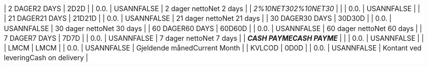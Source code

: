 | <span data-ttu-id="fd0f2-227">2 DAGER</span><span class="sxs-lookup"><span data-stu-id="fd0f2-227">2 DAYS</span></span>     | <span data-ttu-id="fd0f2-228">2D</span><span class="sxs-lookup"><span data-stu-id="fd0f2-228">2D</span></span>                   |                           | <span data-ttu-id="fd0f2-229">0.</span><span class="sxs-lookup"><span data-stu-id="fd0f2-229">0.</span></span>         | <span data-ttu-id="fd0f2-230">USANN</span><span class="sxs-lookup"><span data-stu-id="fd0f2-230">FALSE</span></span>                         | <span data-ttu-id="fd0f2-231">2 dager netto</span><span class="sxs-lookup"><span data-stu-id="fd0f2-231">Net 2 days</span></span>        |
| <span data-ttu-id="fd0f2-232">*2%10NET30*</span><span class="sxs-lookup"><span data-stu-id="fd0f2-232">*2%10NET30*</span></span> |                      |                           | <span data-ttu-id="fd0f2-233">0.</span><span class="sxs-lookup"><span data-stu-id="fd0f2-233">0.</span></span>         | <span data-ttu-id="fd0f2-234">USANN</span><span class="sxs-lookup"><span data-stu-id="fd0f2-234">FALSE</span></span>                         |                   |
| <span data-ttu-id="fd0f2-235">21 DAGER</span><span class="sxs-lookup"><span data-stu-id="fd0f2-235">21 DAYS</span></span>    | <span data-ttu-id="fd0f2-236">21D</span><span class="sxs-lookup"><span data-stu-id="fd0f2-236">21D</span></span>                  |                           | <span data-ttu-id="fd0f2-237">0.</span><span class="sxs-lookup"><span data-stu-id="fd0f2-237">0.</span></span>         | <span data-ttu-id="fd0f2-238">USANN</span><span class="sxs-lookup"><span data-stu-id="fd0f2-238">FALSE</span></span>                         | <span data-ttu-id="fd0f2-239">21 dager netto</span><span class="sxs-lookup"><span data-stu-id="fd0f2-239">Net 21 days</span></span>       |
| <span data-ttu-id="fd0f2-240">30 DAGER</span><span class="sxs-lookup"><span data-stu-id="fd0f2-240">30 DAYS</span></span>    | <span data-ttu-id="fd0f2-241">30D</span><span class="sxs-lookup"><span data-stu-id="fd0f2-241">30D</span></span>                  |                           | <span data-ttu-id="fd0f2-242">0.</span><span class="sxs-lookup"><span data-stu-id="fd0f2-242">0.</span></span>         | <span data-ttu-id="fd0f2-243">USANN</span><span class="sxs-lookup"><span data-stu-id="fd0f2-243">FALSE</span></span>                         | <span data-ttu-id="fd0f2-244">30 dager netto</span><span class="sxs-lookup"><span data-stu-id="fd0f2-244">Net 30 days</span></span>       |
| <span data-ttu-id="fd0f2-245">60 DAGER</span><span class="sxs-lookup"><span data-stu-id="fd0f2-245">60 DAYS</span></span>    | <span data-ttu-id="fd0f2-246">60D</span><span class="sxs-lookup"><span data-stu-id="fd0f2-246">60D</span></span>                  |                           | <span data-ttu-id="fd0f2-247">0.</span><span class="sxs-lookup"><span data-stu-id="fd0f2-247">0.</span></span>         | <span data-ttu-id="fd0f2-248">USANN</span><span class="sxs-lookup"><span data-stu-id="fd0f2-248">FALSE</span></span>                         | <span data-ttu-id="fd0f2-249">60 dager netto</span><span class="sxs-lookup"><span data-stu-id="fd0f2-249">Net 60 days</span></span>       |
| <span data-ttu-id="fd0f2-250">7 DAGER</span><span class="sxs-lookup"><span data-stu-id="fd0f2-250">7 DAYS</span></span>     | <span data-ttu-id="fd0f2-251">7D</span><span class="sxs-lookup"><span data-stu-id="fd0f2-251">7D</span></span>                   |                           | <span data-ttu-id="fd0f2-252">0.</span><span class="sxs-lookup"><span data-stu-id="fd0f2-252">0.</span></span>         | <span data-ttu-id="fd0f2-253">USANN</span><span class="sxs-lookup"><span data-stu-id="fd0f2-253">FALSE</span></span>                         | <span data-ttu-id="fd0f2-254">7 dager netto</span><span class="sxs-lookup"><span data-stu-id="fd0f2-254">Net 7 days</span></span>        |
| <span data-ttu-id="fd0f2-255">***CASH PAYME***</span><span class="sxs-lookup"><span data-stu-id="fd0f2-255">***CASH PAYME***</span></span> |                      |                           | <span data-ttu-id="fd0f2-256">0.</span><span class="sxs-lookup"><span data-stu-id="fd0f2-256">0.</span></span>         | <span data-ttu-id="fd0f2-257">USANN</span><span class="sxs-lookup"><span data-stu-id="fd0f2-257">FALSE</span></span>                         |                   |
| <span data-ttu-id="fd0f2-258">LM</span><span class="sxs-lookup"><span data-stu-id="fd0f2-258">CM</span></span>         | <span data-ttu-id="fd0f2-259">LM</span><span class="sxs-lookup"><span data-stu-id="fd0f2-259">CM</span></span>                   |                           | <span data-ttu-id="fd0f2-260">0.</span><span class="sxs-lookup"><span data-stu-id="fd0f2-260">0.</span></span>         | <span data-ttu-id="fd0f2-261">USANN</span><span class="sxs-lookup"><span data-stu-id="fd0f2-261">FALSE</span></span>                         | <span data-ttu-id="fd0f2-262">Gjeldende måned</span><span class="sxs-lookup"><span data-stu-id="fd0f2-262">Current Month</span></span>     |
| <span data-ttu-id="fd0f2-263">KVL</span><span class="sxs-lookup"><span data-stu-id="fd0f2-263">COD</span></span>        | <span data-ttu-id="fd0f2-264">0D</span><span class="sxs-lookup"><span data-stu-id="fd0f2-264">0D</span></span>                   |                           | <span data-ttu-id="fd0f2-265">0.</span><span class="sxs-lookup"><span data-stu-id="fd0f2-265">0.</span></span>         | <span data-ttu-id="fd0f2-266">USANN</span><span class="sxs-lookup"><span data-stu-id="fd0f2-266">FALSE</span></span>                         | <span data-ttu-id="fd0f2-267">Kontant ved levering</span><span class="sxs-lookup"><span data-stu-id="fd0f2-267">Cash on delivery</span></span>  |